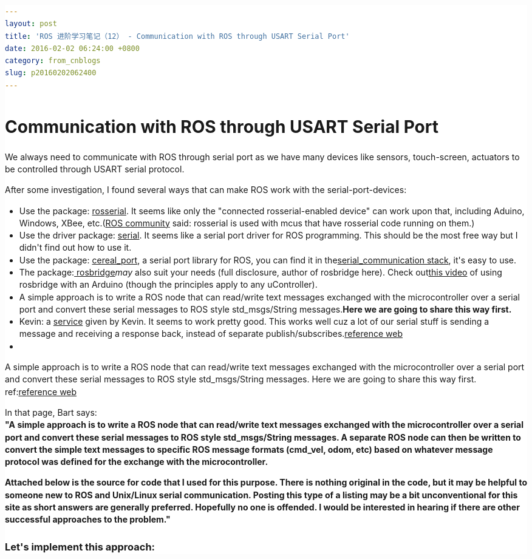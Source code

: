 ```yaml
---
layout: post
title: 'ROS 进阶学习笔记（12） - Communication with ROS through USART Serial Port'
date: 2016-02-02 06:24:00 +0800
category: from_cnblogs
slug: p20160202062400
---
```



<h1>Communication with ROS through USART Serial Port<br>
</h1>
<p>We always need to communicate with ROS through serial port as we have many devices like sensors, touch-screen, actuators to be controlled through USART serial protocol.</p>
<p>After some investigation, I found several ways that can make ROS work with the serial-port-devices:</p>
<ul>
<li>Use the package: <a target="_blank" target="_blank" href="http://wiki.ros.org/rosserial/">
rosserial</a>. It seems like only the &quot;connected rosserial-enabled device&quot; can work upon that, including Aduino, Windows, XBee, etc.(<a target="_blank" target="_blank" href="http://answers.ros.org/question/225495/how-to-use-rosserial_python/?answer=225611#post-id-225611">ROS
 community</a> said: rosserial is used with mcus that have rosserial code running on them.)<br>
</li><li>Use the driver package: <a target="_blank" target="_blank" href="http://wiki.ros.org/serial/">
serial</a>. It seems like a serial port driver for ROS programming. This should be the most free way but I didn't find out how to use it.</li><li>Use the package: <a target="_blank" target="_blank" href="http://wiki.ros.org/cereal_port">
cereal_port</a>, a serial port library for ROS, you can find it in the<a target="_blank" target="_blank" href="http://www.ros.org/wiki/serial_communication/">serial_communication stack</a>, it's easy to use.</li><li>The package:<a target="_blank" target="_blank" href="http://www.ros.org/wiki/rosbridge"> rosbridge</a><em>may</em> also suit your needs (full disclosure, author of rosbridge here). Check out<a target="_blank" target="_blank" href="http://www.youtube.com/watch?v=lo2diadVEG4">this
 video</a> of using rosbridge with an Arduino (though the principles apply to any uController).<br>
</li><li>A simple approach is to write a ROS node that can read/write text messages exchanged with the microcontroller over a serial port and convert these serial messages to ROS style std_msgs/String messages.<strong>Here we are going to share this way first.<br>
</strong></li><li>Kevin: a <a target="_blank" target="_blank" href="https://github.com/walchko/serial_node">
service</a> given by Kevin. It seems to work pretty good. This works well cuz a lot of our serial stuff is sending a message and receiving a response back, instead of separate publish/subscribes.<a target="_blank" target="_blank" href="http://answers.ros.org/question/10114/how-can-ros-communicate-with-my-microcontroller/?sort=latest#sort-top">reference
 web</a><br>
</li><li><br>
</li></ul>
<p>A simple approach is to write a ROS node that can read/write text messages exchanged with the microcontroller over a serial port and convert these serial messages to ROS style std_msgs/String messages. Here we are going to share this way first. ref:<a target="_blank" target="_blank" href="http://answers.ros.org/question/10114/how-can-ros-communicate-with-my-microcontroller/?sort=latest#sort-top">reference
 web</a>&nbsp;</p>
<p>In that page, Bart says:<br>
<strong>&quot;A simple approach is to write a ROS node that can read/write text messages exchanged with the microcontroller over a serial port and convert these serial messages to ROS style std_msgs/String messages. A separate ROS node can then be written to convert
 the simple text messages to specific ROS message formats (cmd_vel, odom, etc) based on whatever message protocol was defined for the exchange with the microcontroller.</strong></p>
<p><strong>Attached below is the source for code that I used for this purpose. There is nothing original in the code, but it may be helpful to someone new to ROS and Unix/Linux serial communication. Posting this type of a listing may be a bit unconventional
 for this site as short answers are generally preferred. Hopefully no one is offended. I would be interested in hearing if there are other successful approaches to the problem.&quot;</strong></p>
<h3>Let's implement this approach:</h3>